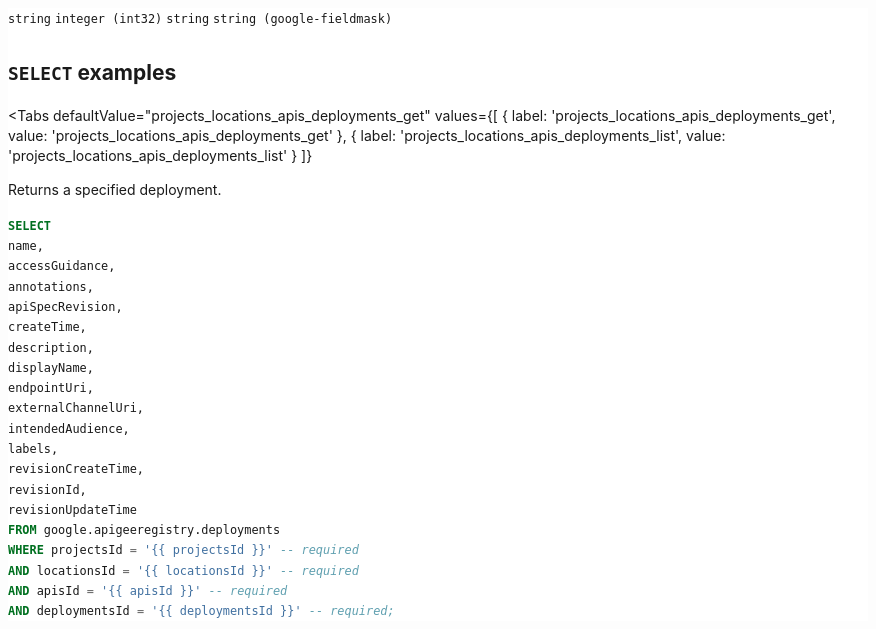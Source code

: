 <tr id="parameter-orderBy">
    <td><CopyableCode code="orderBy" /></td>
    <td><code>string</code></td>
    <td></td>
</tr>
<tr id="parameter-pageSize">
    <td><CopyableCode code="pageSize" /></td>
    <td><code>integer (int32)</code></td>
    <td></td>
</tr>
<tr id="parameter-pageToken">
    <td><CopyableCode code="pageToken" /></td>
    <td><code>string</code></td>
    <td></td>
</tr>
<tr id="parameter-updateMask">
    <td><CopyableCode code="updateMask" /></td>
    <td><code>string (google-fieldmask)</code></td>
    <td></td>
</tr>
</tbody>
</table>

## `SELECT` examples

<Tabs
    defaultValue="projects_locations_apis_deployments_get"
    values={[
        { label: 'projects_locations_apis_deployments_get', value: 'projects_locations_apis_deployments_get' },
        { label: 'projects_locations_apis_deployments_list', value: 'projects_locations_apis_deployments_list' }
    ]}
>
<TabItem value="projects_locations_apis_deployments_get">

Returns a specified deployment.

```sql
SELECT
name,
accessGuidance,
annotations,
apiSpecRevision,
createTime,
description,
displayName,
endpointUri,
externalChannelUri,
intendedAudience,
labels,
revisionCreateTime,
revisionId,
revisionUpdateTime
FROM google.apigeeregistry.deployments
WHERE projectsId = '{{ projectsId }}' -- required
AND locationsId = '{{ locationsId }}' -- required
AND apisId = '{{ apisId }}' -- required
AND deploymentsId = '{{ deploymentsId }}' -- required;
```
</TabItem>
<TabItem value="projects_locations_apis_deployments_list">
